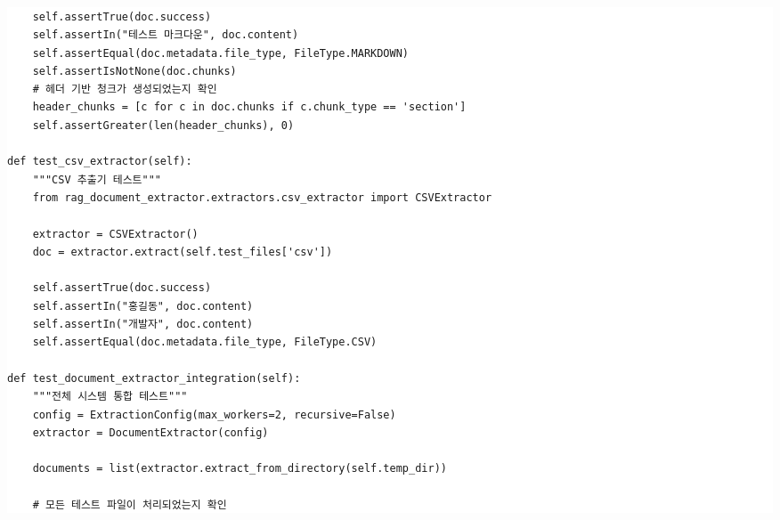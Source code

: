         self.assertTrue(doc.success)
        self.assertIn("테스트 마크다운", doc.content)
        self.assertEqual(doc.metadata.file_type, FileType.MARKDOWN)
        self.assertIsNotNone(doc.chunks)
        # 헤더 기반 청크가 생성되었는지 확인
        header_chunks = [c for c in doc.chunks if c.chunk_type == 'section']
        self.assertGreater(len(header_chunks), 0)
    
    def test_csv_extractor(self):
        """CSV 추출기 테스트"""
        from rag_document_extractor.extractors.csv_extractor import CSVExtractor
        
        extractor = CSVExtractor()
        doc = extractor.extract(self.test_files['csv'])
        
        self.assertTrue(doc.success)
        self.assertIn("홍길동", doc.content)
        self.assertIn("개발자", doc.content)
        self.assertEqual(doc.metadata.file_type, FileType.CSV)
    
    def test_document_extractor_integration(self):
        """전체 시스템 통합 테스트"""
        config = ExtractionConfig(max_workers=2, recursive=False)
        extractor = DocumentExtractor(config)
        
        documents = list(extractor.extract_from_directory(self.temp_dir))
        
        # 모든 테스트 파일이 처리되었는지 확인